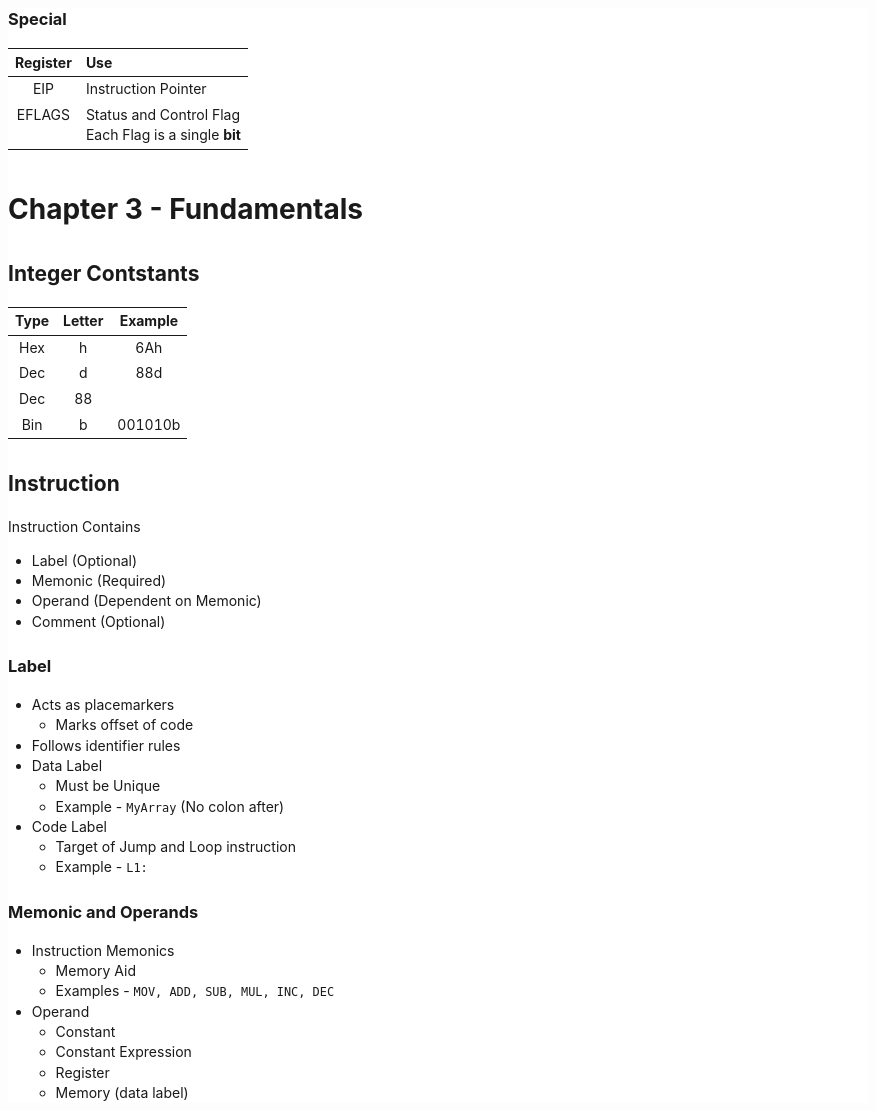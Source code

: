 ### Special

| Register | Use                                                      |
| :------: | :------------------------------------------------------- |
| EIP      | Instruction Pointer                                      |
| EFLAGS   | Status and Control Flag<br>Each Flag is a single **bit** |

# Chapter 3 - Fundamentals

## Integer Contstants

| Type  | Letter | Example |
| :---: | :----: | :-----: |
| Hex   | h      | 6Ah     |
| Dec   | d      | 88d     |
| Dec   | 88     |
| Bin   | b      | 001010b |

## Instruction

Instruction Contains

- Label (Optional)
- Memonic (Required)
- Operand (Dependent on Memonic)
- Comment (Optional)

### Label

- Acts as placemarkers
  - Marks offset of code
- Follows identifier rules
- Data Label
  - Must be Unique
  - Example - `MyArray` (No colon after)
- Code Label
  - Target of Jump and Loop instruction
  - Example - `L1:`

### Memonic and Operands

- Instruction Memonics
  - Memory Aid
  - Examples - `MOV, ADD, SUB, MUL, INC, DEC`
- Operand
  - Constant
  - Constant Expression
  - Register
  - Memory (data label)
